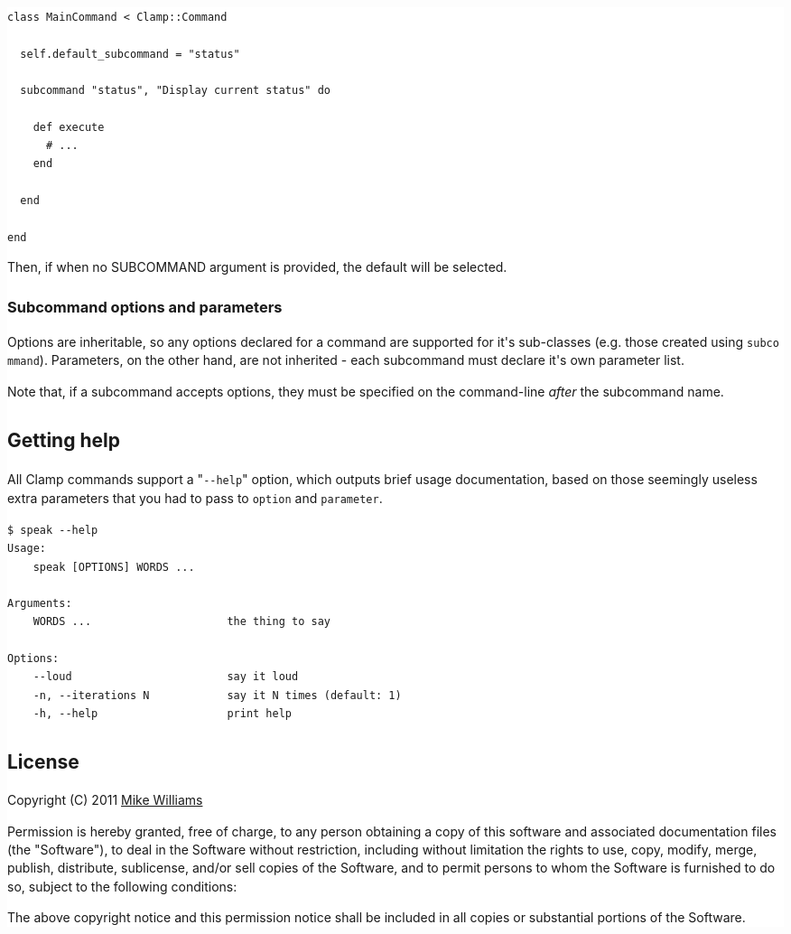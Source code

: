     class MainCommand < Clamp::Command

      self.default_subcommand = "status"
      
      subcommand "status", "Display current status" do

        def execute
          # ...
        end

      end
      
    end

Then, if when no SUBCOMMAND argument is provided, the default will be selected.

### Subcommand options and parameters

Options are inheritable, so any options declared for a command are supported for it's sub-classes (e.g. those created using `subcommand`).  Parameters, on the other hand, are not inherited - each subcommand must declare it's own parameter list.

Note that, if a subcommand accepts options, they must be specified on the command-line _after_ the subcommand name.  

Getting help
------------

All Clamp commands support a "`--help`" option, which outputs brief usage documentation, based on those seemingly useless extra parameters that you had to pass to `option` and `parameter`.

    $ speak --help
    Usage:
        speak [OPTIONS] WORDS ...

    Arguments:
        WORDS ...                     the thing to say

    Options:
        --loud                        say it loud
        -n, --iterations N            say it N times (default: 1)
        -h, --help                    print help

License
-------

Copyright (C) 2011 [Mike Williams](mailto:mdub@dogbiscuit.org)

Permission is hereby granted, free of charge, to any person obtaining a copy
of this software and associated documentation files (the "Software"), to
deal in the Software without restriction, including without limitation the
rights to use, copy, modify, merge, publish, distribute, sublicense, and/or
sell copies of the Software, and to permit persons to whom the Software is
furnished to do so, subject to the following conditions:

The above copyright notice and this permission notice shall be included in
all copies or substantial portions of the Software.


[optparse]: http://ruby-doc.org/stdlib/libdoc/optparse/rdoc/index.html
[Thor]: http://github.com/wycats/thor
[Clip]: http://clip.rubyforge.org/